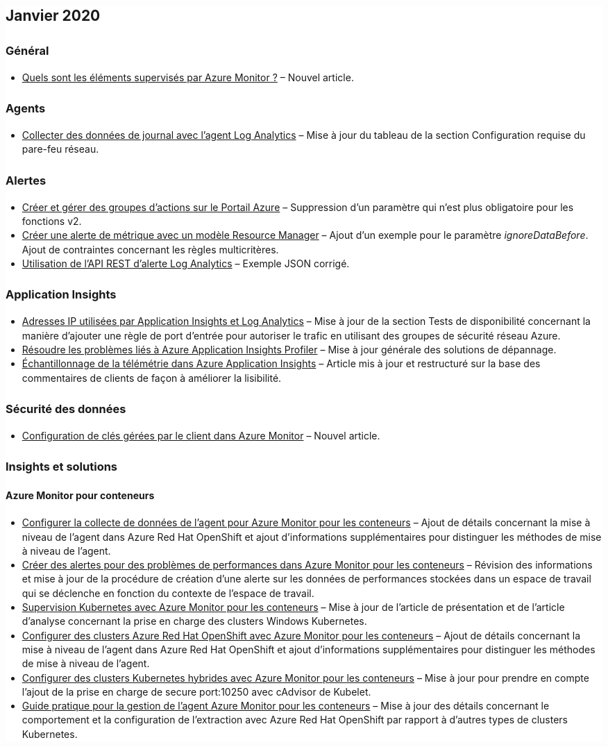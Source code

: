 ## <a name="january-2020"></a>Janvier 2020

### <a name="general"></a>Général

- [Quels sont les éléments supervisés par Azure Monitor ?](monitor-reference.md) – Nouvel article.

### <a name="agents"></a>Agents

- [Collecter des données de journal avec l’agent Log Analytics](platform/log-analytics-agent.md) – Mise à jour du tableau de la section Configuration requise du pare-feu réseau.

### <a name="alerts"></a>Alertes

- [Créer et gérer des groupes d’actions sur le Portail Azure](platform/action-groups.md) – Suppression d’un paramètre qui n’est plus obligatoire pour les fonctions v2.
- [Créer une alerte de métrique avec un modèle Resource Manager](platform/alerts-metric-create-templates.md) – Ajout d’un exemple pour le paramètre *ignoreDataBefore*.  Ajout de contraintes concernant les règles multicritères.
- [Utilisation de l’API REST d’alerte Log Analytics](platform/api-alerts.md) – Exemple JSON corrigé.

### <a name="application-insights"></a>Application Insights

- [Adresses IP utilisées par Application Insights et Log Analytics](app/ip-addresses.md) – Mise à jour de la section Tests de disponibilité concernant la manière d’ajouter une règle de port d’entrée pour autoriser le trafic en utilisant des groupes de sécurité réseau Azure.
- [Résoudre les problèmes liés à Azure Application Insights Profiler](app/profiler-troubleshooting.md) – Mise à jour générale des solutions de dépannage.
- [Échantillonnage de la télémétrie dans Azure Application Insights](app/sampling.md) – Article mis à jour et restructuré sur la base des commentaires de clients de façon à améliorer la lisibilité.

### <a name="data-security"></a>Sécurité des données

- [Configuration de clés gérées par le client dans Azure Monitor](platform/customer-managed-keys.md) – Nouvel article.

### <a name="insights-and-solutions"></a>Insights et solutions

#### <a name="azure-monitor-for-containers"></a>Azure Monitor pour conteneurs

- [Configurer la collecte de données de l’agent pour Azure Monitor pour les conteneurs](insights/container-insights-agent-config.md) – Ajout de détails concernant la mise à niveau de l’agent dans Azure Red Hat OpenShift et ajout d’informations supplémentaires pour distinguer les méthodes de mise à niveau de l’agent.
- [Créer des alertes pour des problèmes de performances dans Azure Monitor pour les conteneurs](./insights/container-insights-log-alerts.md) – Révision des informations et mise à jour de la procédure de création d’une alerte sur les données de performances stockées dans un espace de travail qui se déclenche en fonction du contexte de l’espace de travail.
- [Supervision Kubernetes avec Azure Monitor pour les conteneurs](insights/container-insights-analyze.md) – Mise à jour de l’article de présentation et de l’article d’analyse concernant la prise en charge des clusters Windows Kubernetes.
- [Configurer des clusters Azure Red Hat OpenShift avec Azure Monitor pour les conteneurs](insights/container-insights-azure-redhat-setup.md) – Ajout de détails concernant la mise à niveau de l’agent dans Azure Red Hat OpenShift et ajout d’informations supplémentaires pour distinguer les méthodes de mise à niveau de l’agent.
- [Configurer des clusters Kubernetes hybrides avec Azure Monitor pour les conteneurs](insights/container-insights-hybrid-setup.md) – Mise à jour pour prendre en compte l’ajout de la prise en charge de secure port:10250 avec cAdvisor de Kubelet.
- [Guide pratique pour la gestion de l’agent Azure Monitor pour les conteneurs](insights/container-insights-manage-agent.md) – Mise à jour des détails concernant le comportement et la configuration de l’extraction avec Azure Red Hat OpenShift par rapport à d’autres types de clusters Kubernetes.